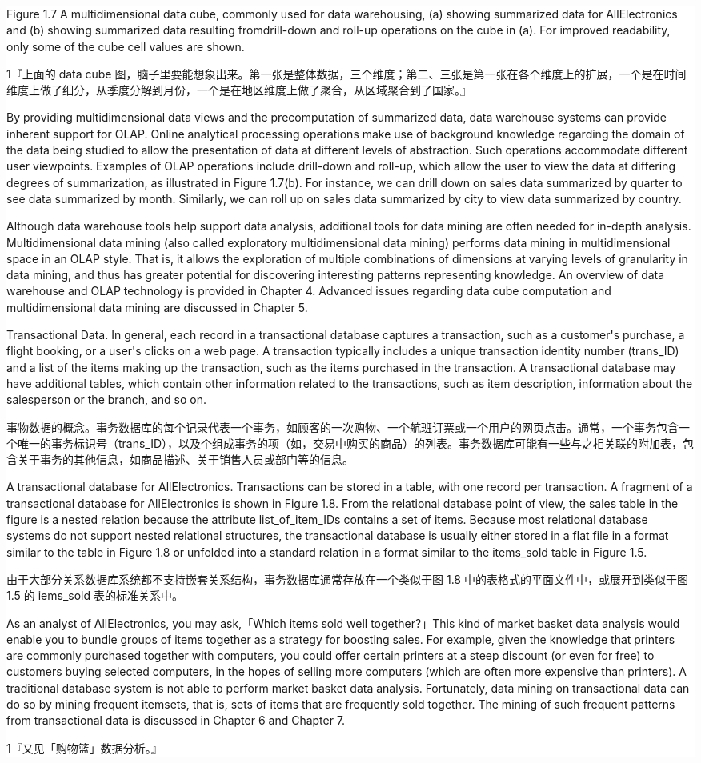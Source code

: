 Figure 1.7 A multidimensional data cube, commonly used for data warehousing, (a) showing summarized data for AllElectronics and (b) showing summarized data resulting fromdrill-down and roll-up operations on the cube in (a). For improved readability, only some of the cube cell values are shown.

1『上面的 data cube 图，脑子里要能想象出来。第一张是整体数据，三个维度；第二、三张是第一张在各个维度上的扩展，一个是在时间维度上做了细分，从季度分解到月份，一个是在地区维度上做了聚合，从区域聚合到了国家。』

By providing multidimensional data views and the precomputation of summarized data, data warehouse systems can provide inherent support for OLAP. Online analytical processing operations make use of background knowledge regarding the domain of the data being studied to allow the presentation of data at different levels of abstraction. Such operations accommodate different user viewpoints. Examples of OLAP operations include drill-down and roll-up, which allow the user to view the data at differing degrees of summarization, as illustrated in Figure 1.7(b). For instance, we can drill down on sales data summarized by quarter to see data summarized by month. Similarly, we can roll up on sales data summarized by city to view data summarized by country.

Although data warehouse tools help support data analysis, additional tools for data mining are often needed for in-depth analysis. Multidimensional data mining (also called exploratory multidimensional data mining) performs data mining in multidimensional space in an OLAP style. That is, it allows the exploration of multiple combinations of dimensions at varying levels of granularity in data mining, and thus has greater potential for discovering interesting patterns representing knowledge. An overview of data warehouse and OLAP technology is provided in Chapter 4. Advanced issues regarding data cube computation and multidimensional data mining are discussed in Chapter 5.

Transactional Data. In general, each record in a transactional database captures a transaction, such as a customer's purchase, a flight booking, or a user's clicks on a web page. A transaction typically includes a unique transaction identity number (trans_ID) and a list of the items making up the transaction, such as the items purchased in the transaction. A transactional database may have additional tables, which contain other information related to the transactions, such as item description, information about the salesperson or the branch, and so on.

事物数据的概念。事务数据库的每个记录代表一个事务，如顾客的一次购物、一个航班订票或一个用户的网页点击。通常，一个事务包含一个唯一的事务标识号（trans_ID），以及个组成事务的项（如，交易中购买的商品）的列表。事务数据库可能有一些与之相关联的附加表，包含关于事务的其他信息，如商品描述、关于销售人员或部门等的信息。

A transactional database for AllElectronics. Transactions can be stored in a table, with one record per transaction. A fragment of a transactional database for AllElectronics is shown in Figure 1.8. From the relational database point of view, the sales table in the figure is a nested relation because the attribute list_of_item_IDs contains a set of items. Because most relational database systems do not support nested relational structures, the transactional database is usually either stored in a flat file in a format similar to the table in Figure 1.8 or unfolded into a standard relation in a format similar to the items_sold table in Figure 1.5.

由于大部分关系数据库系统都不支持嵌套关系结构，事务数据库通常存放在一个类似于图 1.8 中的表格式的平面文件中，或展开到类似于图 1.5 的 iems_sold 表的标准关系中。

As an analyst of AllElectronics, you may ask,「Which items sold well together?」This kind of market basket data analysis would enable you to bundle groups of items together as a strategy for boosting sales. For example, given the knowledge that printers are commonly purchased together with computers, you could offer certain printers at a steep discount (or even for free) to customers buying selected computers, in the hopes of selling more computers (which are often more expensive than printers). A traditional database system is not able to perform market basket data analysis. Fortunately, data mining on transactional data can do so by mining frequent itemsets, that is, sets of items that are frequently sold together. The mining of such frequent patterns from transactional data is discussed in Chapter 6 and Chapter 7.

1『又见「购物篮」数据分析。』
